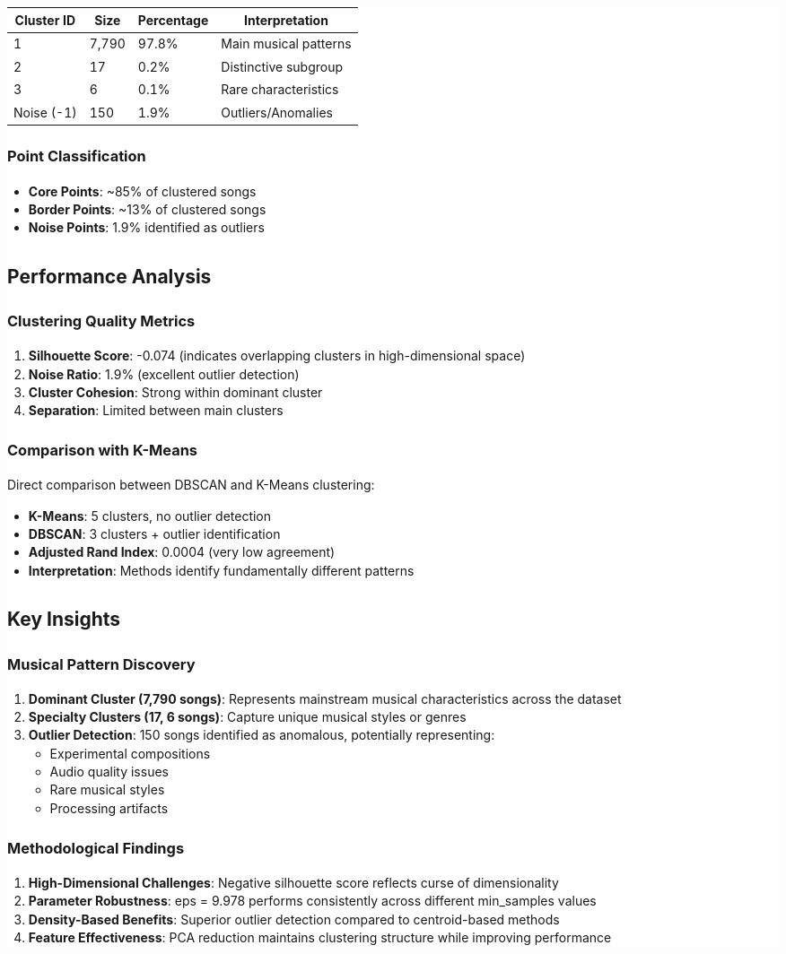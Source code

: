 | Cluster ID | Size  | Percentage | Interpretation        |
| ---------- | ----- | ---------- | --------------------- |
| 1          | 7,790 | 97.8%      | Main musical patterns |
| 2          | 17    | 0.2%       | Distinctive subgroup  |
| 3          | 6     | 0.1%       | Rare characteristics  |
| Noise (-1) | 150   | 1.9%       | Outliers/Anomalies    |

### Point Classification

- **Core Points**: ~85% of clustered songs
- **Border Points**: ~13% of clustered songs
- **Noise Points**: 1.9% identified as outliers

## Performance Analysis

### Clustering Quality Metrics

1. **Silhouette Score**: -0.074 (indicates overlapping clusters in high-dimensional space)
2. **Noise Ratio**: 1.9% (excellent outlier detection)
3. **Cluster Cohesion**: Strong within dominant cluster
4. **Separation**: Limited between main clusters

### Comparison with K-Means

Direct comparison between DBSCAN and K-Means clustering:

- **K-Means**: 5 clusters, no outlier detection
- **DBSCAN**: 3 clusters + outlier identification
- **Adjusted Rand Index**: 0.0004 (very low agreement)
- **Interpretation**: Methods identify fundamentally different patterns

## Key Insights

### Musical Pattern Discovery

1. **Dominant Cluster (7,790 songs)**: Represents mainstream musical characteristics across the dataset
2. **Specialty Clusters (17, 6 songs)**: Capture unique musical styles or genres
3. **Outlier Detection**: 150 songs identified as anomalous, potentially representing:
   - Experimental compositions
   - Audio quality issues
   - Rare musical styles
   - Processing artifacts

### Methodological Findings

1. **High-Dimensional Challenges**: Negative silhouette score reflects curse of dimensionality
2. **Parameter Robustness**: eps = 9.978 performs consistently across different min_samples values
3. **Density-Based Benefits**: Superior outlier detection compared to centroid-based methods
4. **Feature Effectiveness**: PCA reduction maintains clustering structure while improving performance
